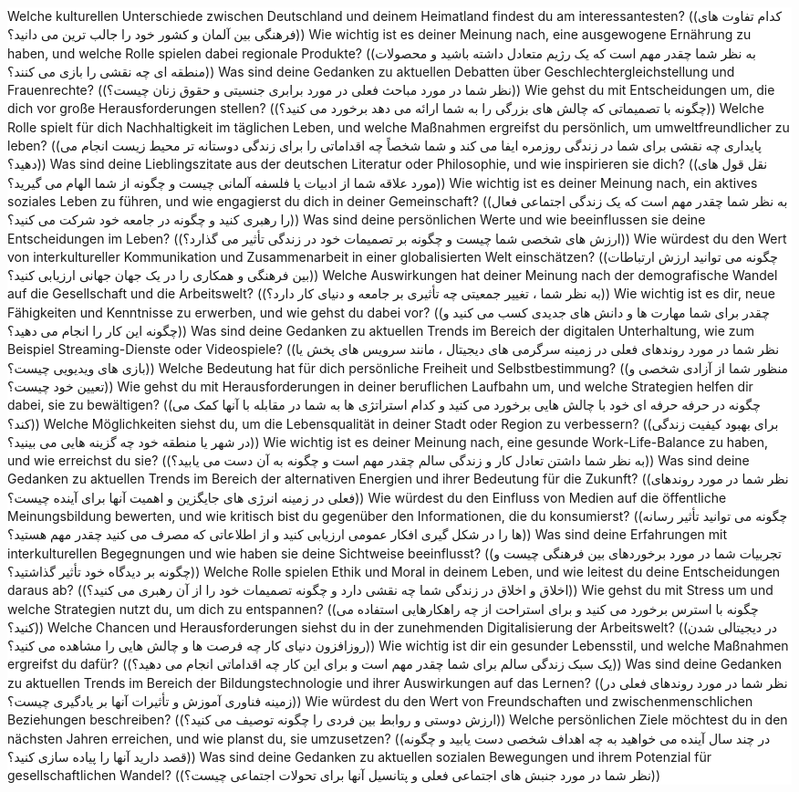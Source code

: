 Welche kulturellen Unterschiede zwischen Deutschland und deinem Heimatland findest du am interessantesten? ((کدام تفاوت های فرهنگی بین آلمان و کشور خود را جالب ترین می دانید؟))
Wie wichtig ist es deiner Meinung nach, eine ausgewogene Ernährung zu haben, und welche Rolle spielen dabei regionale Produkte? ((به نظر شما چقدر مهم است که یک رژیم متعادل داشته باشید و محصولات منطقه ای چه نقشی را بازی می کنند؟))
Was sind deine Gedanken zu aktuellen Debatten über Geschlechtergleichstellung und Frauenrechte? ((نظر شما در مورد مباحث فعلی در مورد برابری جنسیتی و حقوق زنان چیست؟))
Wie gehst du mit Entscheidungen um, die dich vor große Herausforderungen stellen? ((چگونه با تصمیماتی که چالش های بزرگی را به شما ارائه می دهد برخورد می کنید؟))
Welche Rolle spielt für dich Nachhaltigkeit im täglichen Leben, und welche Maßnahmen ergreifst du persönlich, um umweltfreundlicher zu leben? ((پایداری چه نقشی برای شما در زندگی روزمره ایفا می کند و شما شخصاً چه اقداماتی را برای زندگی دوستانه تر محیط زیست انجام می دهید؟))
Was sind deine Lieblingszitate aus der deutschen Literatur oder Philosophie, und wie inspirieren sie dich? ((نقل قول های مورد علاقه شما از ادبیات یا فلسفه آلمانی چیست و چگونه از شما الهام می گیرید؟))
Wie wichtig ist es deiner Meinung nach, ein aktives soziales Leben zu führen, und wie engagierst du dich in deiner Gemeinschaft? ((به نظر شما چقدر مهم است که یک زندگی اجتماعی فعال را رهبری کنید و چگونه در جامعه خود شرکت می کنید؟))
Was sind deine persönlichen Werte und wie beeinflussen sie deine Entscheidungen im Leben? ((ارزش های شخصی شما چیست و چگونه بر تصمیمات خود در زندگی تأثیر می گذارد؟))
Wie würdest du den Wert von interkultureller Kommunikation und Zusammenarbeit in einer globalisierten Welt einschätzen? ((چگونه می توانید ارزش ارتباطات بین فرهنگی و همکاری را در یک جهان جهانی ارزیابی کنید؟))
Welche Auswirkungen hat deiner Meinung nach der demografische Wandel auf die Gesellschaft und die Arbeitswelt? ((به نظر شما ، تغییر جمعیتی چه تأثیری بر جامعه و دنیای کار دارد؟))
Wie wichtig ist es dir, neue Fähigkeiten und Kenntnisse zu erwerben, und wie gehst du dabei vor? ((چقدر برای شما مهارت ها و دانش های جدیدی کسب می کنید و چگونه این کار را انجام می دهید؟))
Was sind deine Gedanken zu aktuellen Trends im Bereich der digitalen Unterhaltung, wie zum Beispiel Streaming-Dienste oder Videospiele? ((نظر شما در مورد روندهای فعلی در زمینه سرگرمی های دیجیتال ، مانند سرویس های پخش یا بازی های ویدیویی چیست؟))
Welche Bedeutung hat für dich persönliche Freiheit und Selbstbestimmung? ((منظور شما از آزادی شخصی و تعیین خود چیست؟))
Wie gehst du mit Herausforderungen in deiner beruflichen Laufbahn um, und welche Strategien helfen dir dabei, sie zu bewältigen? ((چگونه در حرفه حرفه ای خود با چالش هایی برخورد می کنید و کدام استراتژی ها به شما در مقابله با آنها کمک می کند؟))
Welche Möglichkeiten siehst du, um die Lebensqualität in deiner Stadt oder Region zu verbessern? ((برای بهبود کیفیت زندگی در شهر یا منطقه خود چه گزینه هایی می بینید؟))
Wie wichtig ist es deiner Meinung nach, eine gesunde Work-Life-Balance zu haben, und wie erreichst du sie? ((به نظر شما داشتن تعادل کار و زندگی سالم چقدر مهم است و چگونه به آن دست می یابید؟))
Was sind deine Gedanken zu aktuellen Trends im Bereich der alternativen Energien und ihrer Bedeutung für die Zukunft? ((نظر شما در مورد روندهای فعلی در زمینه انرژی های جایگزین و اهمیت آنها برای آینده چیست؟))
Wie würdest du den Einfluss von Medien auf die öffentliche Meinungsbildung bewerten, und wie kritisch bist du gegenüber den Informationen, die du konsumierst? ((چگونه می توانید تأثیر رسانه ها را در شکل گیری افکار عمومی ارزیابی کنید و از اطلاعاتی که مصرف می کنید چقدر مهم هستید؟))
Was sind deine Erfahrungen mit interkulturellen Begegnungen und wie haben sie deine Sichtweise beeinflusst? ((تجربیات شما در مورد برخوردهای بین فرهنگی چیست و چگونه بر دیدگاه خود تأثیر گذاشتید؟))
Welche Rolle spielen Ethik und Moral in deinem Leben, und wie leitest du deine Entscheidungen daraus ab? ((اخلاق و اخلاق در زندگی شما چه نقشی دارد و چگونه تصمیمات خود را از آن رهبری می کنید؟))
Wie gehst du mit Stress um und welche Strategien nutzt du, um dich zu entspannen? ((چگونه با استرس برخورد می کنید و برای استراحت از چه راهکارهایی استفاده می کنید؟))
Welche Chancen und Herausforderungen siehst du in der zunehmenden Digitalisierung der Arbeitswelt? ((در دیجیتالی شدن روزافزون دنیای کار چه فرصت ها و چالش هایی را مشاهده می کنید؟))
Wie wichtig ist dir ein gesunder Lebensstil, und welche Maßnahmen ergreifst du dafür? ((یک سبک زندگی سالم برای شما چقدر مهم است و برای این کار چه اقداماتی انجام می دهید؟))
Was sind deine Gedanken zu aktuellen Trends im Bereich der Bildungstechnologie und ihrer Auswirkungen auf das Lernen? ((نظر شما در مورد روندهای فعلی در زمینه فناوری آموزش و تأثیرات آنها بر یادگیری چیست؟))
Wie würdest du den Wert von Freundschaften und zwischenmenschlichen Beziehungen beschreiben? ((ارزش دوستی و روابط بین فردی را چگونه توصیف می کنید؟))
Welche persönlichen Ziele möchtest du in den nächsten Jahren erreichen, und wie planst du, sie umzusetzen? ((در چند سال آینده می خواهید به چه اهداف شخصی دست یابید و چگونه قصد دارید آنها را پیاده سازی کنید؟))
Was sind deine Gedanken zu aktuellen sozialen Bewegungen und ihrem Potenzial für gesellschaftlichen Wandel? ((نظر شما در مورد جنبش های اجتماعی فعلی و پتانسیل آنها برای تحولات اجتماعی چیست؟))